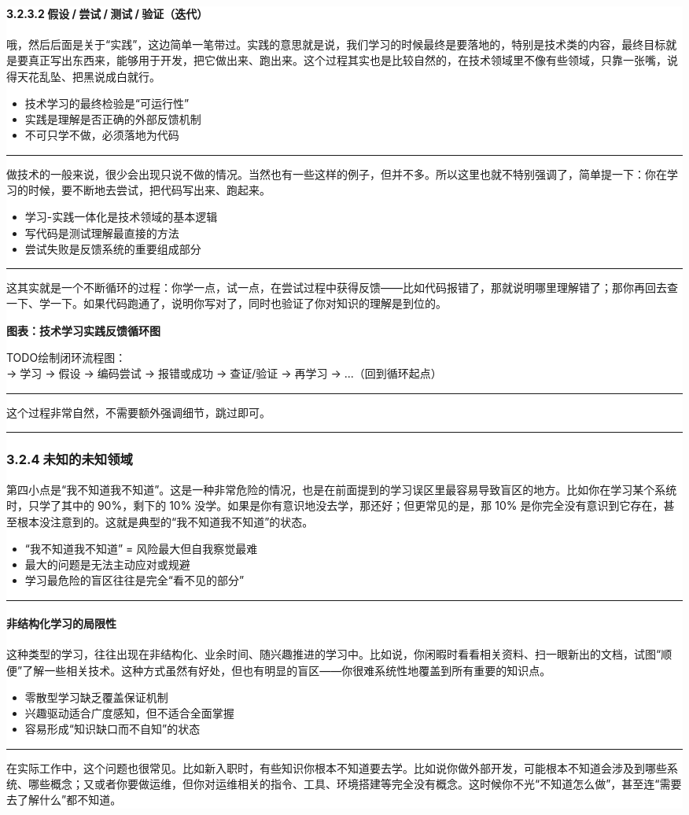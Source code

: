 #### 3.2.3.2 假设 / 尝试 / 测试 / 验证（迭代）

哦，然后后面是关于“实践”，这边简单一笔带过。实践的意思就是说，我们学习的时候最终是要落地的，特别是技术类的内容，最终目标就是要真正写出东西来，能够用于开发，把它做出来、跑出来。这个过程其实也是比较自然的，在技术领域里不像有些领域，只靠一张嘴，说得天花乱坠、把黑说成白就行。

- 技术学习的最终检验是“可运行性”  
- 实践是理解是否正确的外部反馈机制  
- 不可只学不做，必须落地为代码  

---

做技术的一般来说，很少会出现只说不做的情况。当然也有一些这样的例子，但并不多。所以这里也就不特别强调了，简单提一下：你在学习的时候，要不断地去尝试，把代码写出来、跑起来。

- 学习-实践一体化是技术领域的基本逻辑  
- 写代码是测试理解最直接的方法  
- 尝试失败是反馈系统的重要组成部分  

---

这其实就是一个不断循环的过程：你学一点，试一点，在尝试过程中获得反馈——比如代码报错了，那就说明哪里理解错了；那你再回去查一下、学一下。如果代码跑通了，说明你写对了，同时也验证了你对知识的理解是到位的。

**图表：技术学习实践反馈循环图**

TODO绘制闭环流程图：  
→ 学习 → 假设 → 编码尝试 → 报错或成功 → 查证/验证 → 再学习 → ...（回到循环起点）

---

这个过程非常自然，不需要额外强调细节，跳过即可。

---

### 3.2.4 未知的未知领域

第四小点是“我不知道我不知道”。这是一种非常危险的情况，也是在前面提到的学习误区里最容易导致盲区的地方。比如你在学习某个系统时，只学了其中的 90%，剩下的 10% 没学。如果是你有意识地没去学，那还好；但更常见的是，那 10% 是你完全没有意识到它存在，甚至根本没注意到的。这就是典型的“我不知道我不知道”的状态。

- “我不知道我不知道” = 风险最大但自我察觉最难  
- 最大的问题是无法主动应对或规避  
- 学习最危险的盲区往往是完全“看不见的部分”  

---

#### 非结构化学习的局限性

这种类型的学习，往往出现在非结构化、业余时间、随兴趣推进的学习中。比如说，你闲暇时看看相关资料、扫一眼新出的文档，试图“顺便”了解一些相关技术。这种方式虽然有好处，但也有明显的盲区——你很难系统性地覆盖到所有重要的知识点。

- 零散型学习缺乏覆盖保证机制  
- 兴趣驱动适合广度感知，但不适合全面掌握  
- 容易形成“知识缺口而不自知”的状态  

---

在实际工作中，这个问题也很常见。比如新入职时，有些知识你根本不知道要去学。比如说你做外部开发，可能根本不知道会涉及到哪些系统、哪些概念；又或者你要做运维，但你对运维相关的指令、工具、环境搭建等完全没有概念。这时候你不光“不知道怎么做”，甚至连“需要去了解什么”都不知道。
